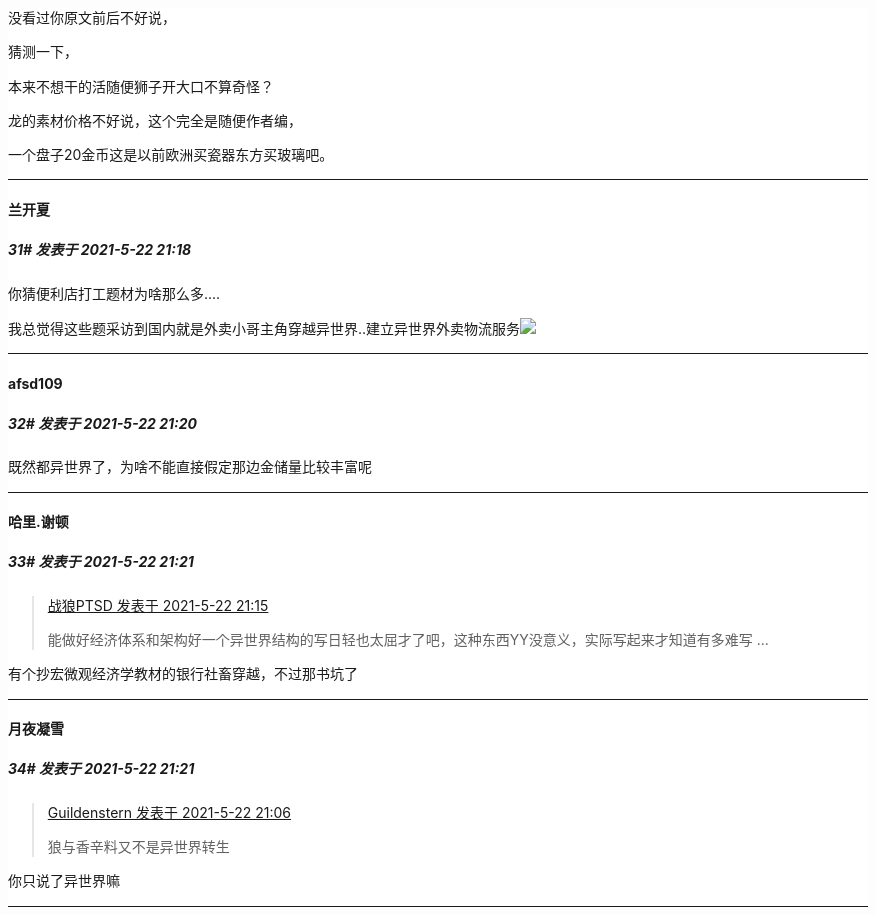 
没看过你原文前后不好说，

猜测一下，

本来不想干的活随便狮子开大口不算奇怪？

龙的素材价格不好说，这个完全是随便作者编，

一个盘子20金币这是以前欧洲买瓷器东方买玻璃吧。




*****

####  兰开夏  
##### 31#       发表于 2021-5-22 21:18


你猜便利店打工题材为啥那么多....


我总觉得这些题采访到国内就是外卖小哥主角穿越异世界..建立异世界外卖物流服务<img src="https://static.saraba1st.com/image/smiley/face2017/001.png" referrerpolicy="no-referrer">


*****

####  afsd109  
##### 32#       发表于 2021-5-22 21:20


既然都异世界了，为啥不能直接假定那边金储量比较丰富呢


*****

####  哈里.谢顿  
##### 33#       发表于 2021-5-22 21:21


<blockquote><a href="httphttps://bbs.saraba1st.com/2b/forum.php?mod=redirect&amp;goto=findpost&amp;pid=51337727&amp;ptid=2005499" target="_blank">战狼PTSD 发表于 2021-5-22 21:15</a>

能做好经济体系和架构好一个异世界结构的写日轻也太屈才了吧，这种东西YY没意义，实际写起来才知道有多难写 ...</blockquote>
有个抄宏微观经济学教材的银行社畜穿越，不过那书坑了


*****

####  月夜凝雪  
##### 34#       发表于 2021-5-22 21:21


<blockquote><a href="httphttps://bbs.saraba1st.com/2b/forum.php?mod=redirect&amp;goto=findpost&amp;pid=51337596&amp;ptid=2005499" target="_blank">Guildenstern 发表于 2021-5-22 21:06</a>

狼与香辛料又不是异世界转生</blockquote>
你只说了异世界嘛


*****

